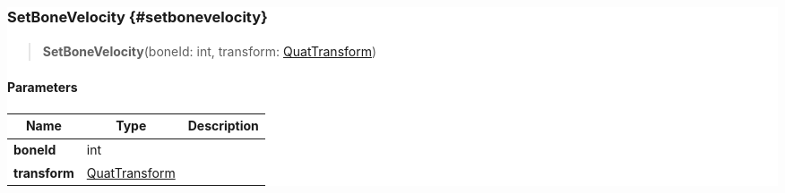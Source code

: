 ### SetBoneVelocity {#setbonevelocity}

> **SetBoneVelocity**(boneId: int, transform: [QuatTransform](/vext/ref/shared/type/quattransform))

#### Parameters

| Name | Type | Description |
| ---- | ---- | ----------- |
| **boneId** | int |  |
| **transform** | [QuatTransform](/vext/ref/shared/type/quattransform) |  |

